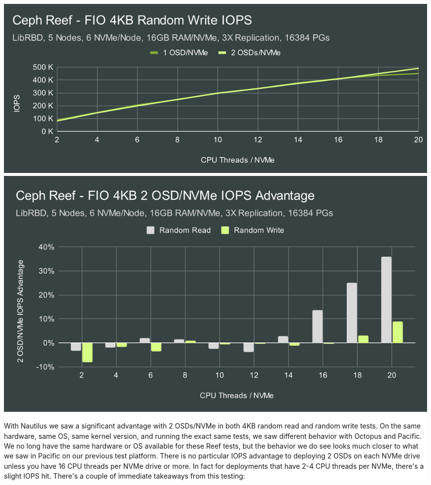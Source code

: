 ![](images/Ceph_Reef_-_FIO_4KB_Random_Write_IOPS.svg)
![](images/Ceph_Reef_-_FIO_4KB_2_OSD_NVMe_IOPS_Advantage.svg)

With Nautilus we saw a significant advantage with 2 OSDs/NVMe in both 4KB random read and random write tests.  On the same hardware, same OS, same kernel version, and running the exact same tests, we saw different behavior with Octopus and Pacific.  We no long have the same hardware or OS available for these Reef tests, but the behavior we do see looks much closer to what we saw in Pacific on our previous test platform.  There is no particular IOPS advantage to deploying 2 OSDs on each NVMe drive unless you have 16 CPU threads per NVMe drive or more.  In fact for deployments that have 2-4 CPU threads per NVMe, there's a slight IOPS hit.  There's a couple of immediate takeaways from this testing:
